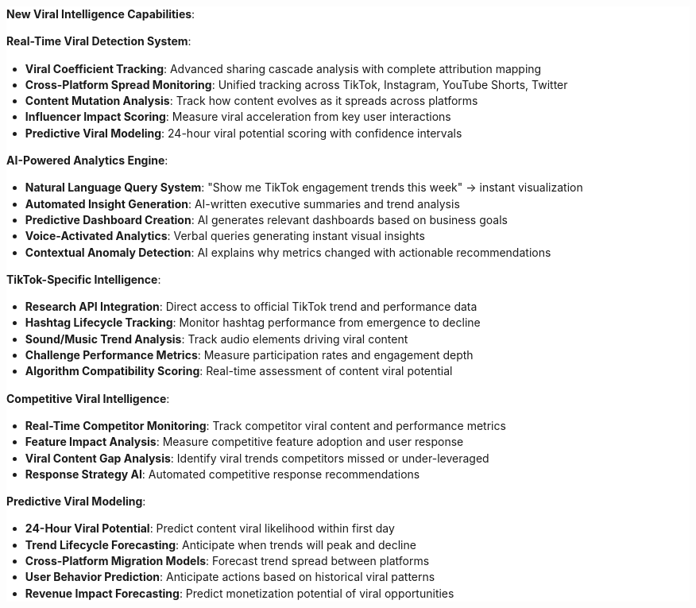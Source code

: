 **New Viral Intelligence Capabilities**:

**Real-Time Viral Detection System**:
- **Viral Coefficient Tracking**: Advanced sharing cascade analysis with complete attribution mapping
- **Cross-Platform Spread Monitoring**: Unified tracking across TikTok, Instagram, YouTube Shorts, Twitter
- **Content Mutation Analysis**: Track how content evolves as it spreads across platforms
- **Influencer Impact Scoring**: Measure viral acceleration from key user interactions
- **Predictive Viral Modeling**: 24-hour viral potential scoring with confidence intervals

**AI-Powered Analytics Engine**:
- **Natural Language Query System**: "Show me TikTok engagement trends this week" → instant visualization
- **Automated Insight Generation**: AI-written executive summaries and trend analysis
- **Predictive Dashboard Creation**: AI generates relevant dashboards based on business goals
- **Voice-Activated Analytics**: Verbal queries generating instant visual insights
- **Contextual Anomaly Detection**: AI explains why metrics changed with actionable recommendations

**TikTok-Specific Intelligence**:
- **Research API Integration**: Direct access to official TikTok trend and performance data
- **Hashtag Lifecycle Tracking**: Monitor hashtag performance from emergence to decline
- **Sound/Music Trend Analysis**: Track audio elements driving viral content
- **Challenge Performance Metrics**: Measure participation rates and engagement depth
- **Algorithm Compatibility Scoring**: Real-time assessment of content viral potential

**Competitive Viral Intelligence**:
- **Real-Time Competitor Monitoring**: Track competitor viral content and performance metrics
- **Feature Impact Analysis**: Measure competitive feature adoption and user response
- **Viral Content Gap Analysis**: Identify viral trends competitors missed or under-leveraged
- **Response Strategy AI**: Automated competitive response recommendations

**Predictive Viral Modeling**:
- **24-Hour Viral Potential**: Predict content viral likelihood within first day
- **Trend Lifecycle Forecasting**: Anticipate when trends will peak and decline
- **Cross-Platform Migration Models**: Forecast trend spread between platforms
- **User Behavior Prediction**: Anticipate actions based on historical viral patterns
- **Revenue Impact Forecasting**: Predict monetization potential of viral opportunities